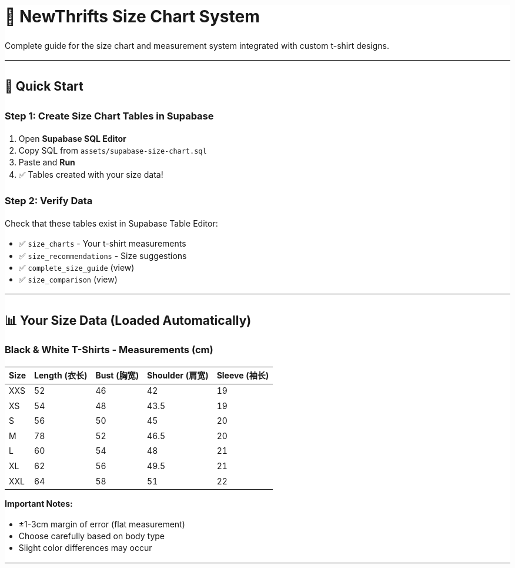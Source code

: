 # 📏 NewThrifts Size Chart System

Complete guide for the size chart and measurement system integrated with custom t-shirt designs.

---

## 🚀 Quick Start

### Step 1: Create Size Chart Tables in Supabase

1. Open **Supabase SQL Editor**
2. Copy SQL from `assets/supabase-size-chart.sql`
3. Paste and **Run**
4. ✅ Tables created with your size data!

### Step 2: Verify Data

Check that these tables exist in Supabase Table Editor:
- ✅ `size_charts` - Your t-shirt measurements
- ✅ `size_recommendations` - Size suggestions
- ✅ `complete_size_guide` (view)
- ✅ `size_comparison` (view)

---

## 📊 Your Size Data (Loaded Automatically)

### Black & White T-Shirts - Measurements (cm)

| Size | Length (衣长) | Bust (胸宽) | Shoulder (肩宽) | Sleeve (袖长) |
|------|---------------|-------------|-----------------|---------------|
| XXS  | 52            | 46          | 42              | 19            |
| XS   | 54            | 48          | 43.5            | 19            |
| S    | 56            | 50          | 45              | 20            |
| M    | 78            | 52          | 46.5            | 20            |
| L    | 60            | 54          | 48              | 21            |
| XL   | 62            | 56          | 49.5            | 21            |
| XXL  | 64            | 58          | 51              | 22            |

**Important Notes:**
- ±1-3cm margin of error (flat measurement)
- Choose carefully based on body type
- Slight color differences may occur

---
